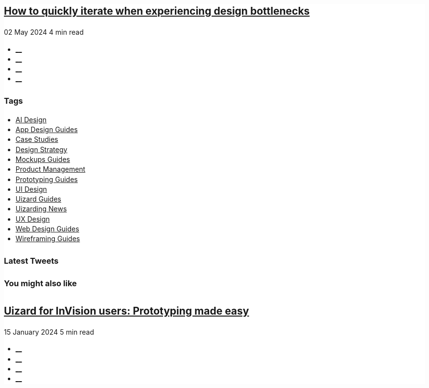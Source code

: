 [](/blog/how-to-iterate-when-experiencing-design-bottlenecks/ "How to quickly iterate when experiencing design bottlenecks")

## [How to quickly iterate when experiencing design bottlenecks](/blog/how-to-iterate-when-experiencing-design-bottlenecks/ "How to quickly iterate when experiencing design bottlenecks")

02 May 2024 4 min read

  * [__](https://twitter.com/share?text=How%20to%20quickly%20iterate%20when%20experiencing%20design%20bottlenecks&url=https://uizard.io/blog/how-to-iterate-when-experiencing-design-bottlenecks/ "Share on Twitter")
  * [__](https://www.linkedin.com/sharing/share-offsite/?url=https://uizard.io/blog/how-to-iterate-when-experiencing-design-bottlenecks/ "Share on LinkedIn")
  * [__](https://www.facebook.com/sharer/sharer.php?u=https://uizard.io/blog/how-to-iterate-when-experiencing-design-bottlenecks/ "Share on Facebook")
  * [__](mailto:?subject=How%20to%20quickly%20iterate%20when%20experiencing%20design%20bottlenecks "Share by Email")

### Tags

  * [AI Design](/blog/tag/ai-design/ "AI Design")
  * [App Design Guides](/blog/tag/app-design/ "App Design Guides")
  * [Case Studies](/blog/tag/case-studies/ "Case Studies")
  * [Design Strategy](/blog/tag/design-strategy/ "Design Strategy")
  * [Mockups Guides](/blog/tag/mockups/ "Mockups Guides")
  * [Product Management](/blog/tag/product-management/ "Product Management")
  * [Prototyping Guides](/blog/tag/prototyping/ "Prototyping Guides")
  * [UI Design](/blog/tag/ui-design/ "UI Design")
  * [Uizard Guides](/blog/tag/uizard-guides/ "Uizard Guides")
  * [Uizarding News](/blog/tag/uizarding-news/ "Uizarding News")
  * [UX Design](/blog/tag/ux-design/ "UX Design")
  * [Web Design Guides](/blog/tag/web-design/ "Web Design Guides")
  * [Wireframing Guides](/blog/tag/wireframing/ "Wireframing Guides")

### Latest Tweets

### You might also like

[](/blog/uizard-for-invision-users-prototyping-made-easy/ "Uizard for InVision users: Prototyping made easy")

## [Uizard for InVision users: Prototyping made easy](/blog/uizard-for-invision-users-prototyping-made-easy/ "Uizard for InVision users: Prototyping made easy")

15 January 2024 5 min read

  * [__](https://twitter.com/share?text=Uizard%20for%20InVision%20users%3A%20Prototyping%20made%20easy&url=https://uizard.io/blog/uizard-for-invision-users-prototyping-made-easy/ "Share on Twitter")
  * [__](https://www.linkedin.com/sharing/share-offsite/?url=https://uizard.io/blog/uizard-for-invision-users-prototyping-made-easy/ "Share on LinkedIn")
  * [__](https://www.facebook.com/sharer/sharer.php?u=https://uizard.io/blog/uizard-for-invision-users-prototyping-made-easy/ "Share on Facebook")
  * [__](mailto:?subject=Uizard%20for%20InVision%20users%3A%20Prototyping%20made%20easy "Share by Email")
